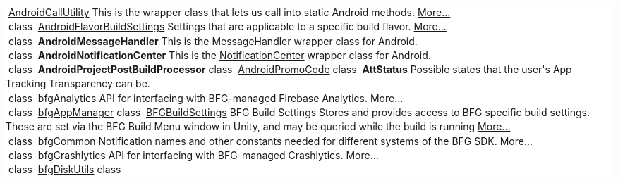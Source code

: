 &#160;</td><td class="memItemRight" valign="bottom"><a class="el" href="class_b_f_g_s_d_k_1_1_android_call_utility.html">AndroidCallUtility</a></td></tr><tr class="memdesc:"><td class="mdescLeft">&#160;</td><td class="mdescRight">This is the wrapper class that lets us call into static Android methods.  <a href="class_b_f_g_s_d_k_1_1_android_call_utility.html#details">More...</a><br /></td></tr><tr class="separator:"><td class="memSeparator" colspan="2">&#160;</td></tr><tr class="memitem:"><td class="memItemLeft" align="right" valign="top">class &#160;</td><td class="memItemRight" valign="bottom"><a class="el" href="class_b_f_g_s_d_k_1_1_android_flavor_build_settings.html">AndroidFlavorBuildSettings</a></td></tr><tr class="memdesc:"><td class="mdescLeft">&#160;</td><td class="mdescRight">Settings that are applicable to a specific build flavor.  <a href="class_b_f_g_s_d_k_1_1_android_flavor_build_settings.html#details">More...</a><br /></td></tr><tr class="separator:"><td class="memSeparator" colspan="2">&#160;</td></tr><tr class="memitem:"><td class="memItemLeft" align="right" valign="top">class &#160;</td><td class="memItemRight" valign="bottom"><b>AndroidMessageHandler</b></td></tr><tr class="memdesc:"><td class="mdescLeft">&#160;</td><td class="mdescRight">This is the <a class="el" href="class_b_f_g_s_d_k_1_1_message_handler.html">MessageHandler</a> wrapper class for Android. <br /></td></tr><tr class="separator:"><td class="memSeparator" colspan="2">&#160;</td></tr><tr class="memitem:"><td class="memItemLeft" align="right" valign="top">class &#160;</td><td class="memItemRight" valign="bottom"><b>AndroidNotificationCenter</b></td></tr><tr class="memdesc:"><td class="mdescLeft">&#160;</td><td class="mdescRight">This is the <a class="el" href="class_b_f_g_s_d_k_1_1_notification_center.html">NotificationCenter</a> wrapper class for Android. <br /></td></tr><tr class="separator:"><td class="memSeparator" colspan="2">&#160;</td></tr><tr class="memitem:"><td class="memItemLeft" align="right" valign="top">class &#160;</td><td class="memItemRight" valign="bottom"><b>AndroidProjectPostBuildProcessor</b></td></tr><tr class="separator:"><td class="memSeparator" colspan="2">&#160;</td></tr><tr class="memitem:"><td class="memItemLeft" align="right" valign="top">class &#160;</td><td class="memItemRight" valign="bottom"><a class="el" href="class_b_f_g_s_d_k_1_1_android_promo_code.html">AndroidPromoCode</a></td></tr><tr class="separator:"><td class="memSeparator" colspan="2">&#160;</td></tr><tr class="memitem:"><td class="memItemLeft" align="right" valign="top">class &#160;</td><td class="memItemRight" valign="bottom"><b>AttStatus</b></td></tr><tr class="memdesc:"><td class="mdescLeft">&#160;</td><td class="mdescRight">Possible states that the user's App Tracking Transparency can be. <br /></td></tr><tr class="separator:"><td class="memSeparator" colspan="2">&#160;</td></tr><tr class="memitem:"><td class="memItemLeft" align="right" valign="top">class &#160;</td><td class="memItemRight" valign="bottom"><a class="el" href="class_b_f_g_s_d_k_1_1bfg_analytics.html">bfgAnalytics</a></td></tr><tr class="memdesc:"><td class="mdescLeft">&#160;</td><td class="mdescRight">API for interfacing with BFG-managed Firebase Analytics.  <a href="class_b_f_g_s_d_k_1_1bfg_analytics.html#details">More...</a><br /></td></tr><tr class="separator:"><td class="memSeparator" colspan="2">&#160;</td></tr><tr class="memitem:"><td class="memItemLeft" align="right" valign="top">class &#160;</td><td class="memItemRight" valign="bottom"><a class="el" href="class_b_f_g_s_d_k_1_1bfg_app_manager.html">bfgAppManager</a></td></tr><tr class="separator:"><td class="memSeparator" colspan="2">&#160;</td></tr><tr class="memitem:"><td class="memItemLeft" align="right" valign="top">class &#160;</td><td class="memItemRight" valign="bottom"><a class="el" href="class_b_f_g_s_d_k_1_1_b_f_g_build_settings.html">BFGBuildSettings</a></td></tr><tr class="memdesc:"><td class="mdescLeft">&#160;</td><td class="mdescRight">BFG Build Settings Stores and provides access to BFG specific build settings.<br  /> These are set via the BFG Build Menu window in Unity, and may be queried while the build is running  <a href="class_b_f_g_s_d_k_1_1_b_f_g_build_settings.html#details">More...</a><br /></td></tr><tr class="separator:"><td class="memSeparator" colspan="2">&#160;</td></tr><tr class="memitem:"><td class="memItemLeft" align="right" valign="top">class &#160;</td><td class="memItemRight" valign="bottom"><a class="el" href="class_b_f_g_s_d_k_1_1bfg_common.html">bfgCommon</a></td></tr><tr class="memdesc:"><td class="mdescLeft">&#160;</td><td class="mdescRight">Notification names and other constants needed for different systems of the BFG SDK.  <a href="class_b_f_g_s_d_k_1_1bfg_common.html#details">More...</a><br /></td></tr><tr class="separator:"><td class="memSeparator" colspan="2">&#160;</td></tr><tr class="memitem:"><td class="memItemLeft" align="right" valign="top">class &#160;</td><td class="memItemRight" valign="bottom"><a class="el" href="class_b_f_g_s_d_k_1_1bfg_crashlytics.html">bfgCrashlytics</a></td></tr><tr class="memdesc:"><td class="mdescLeft">&#160;</td><td class="mdescRight">API for interfacing with BFG-managed Crashlytics.  <a href="class_b_f_g_s_d_k_1_1bfg_crashlytics.html#details">More...</a><br /></td></tr><tr class="separator:"><td class="memSeparator" colspan="2">&#160;</td></tr><tr class="memitem:"><td class="memItemLeft" align="right" valign="top">class &#160;</td><td class="memItemRight" valign="bottom"><a class="el" href="class_b_f_g_s_d_k_1_1bfg_disk_utils.html">bfgDiskUtils</a></td></tr><tr class="separator:"><td class="memSeparator" colspan="2">&#160;</td></tr><tr class="memitem:"><td class="memItemLeft" align="right" valign="top">class
